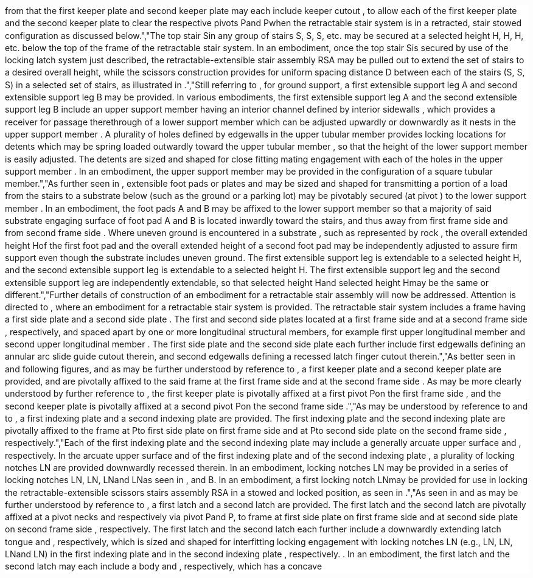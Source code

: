 from  that the first keeper plate  and second keeper plate  may each include keeper cutout , to allow each of the first keeper plate  and the second keeper plate  to clear the respective pivots Pand Pwhen the retractable stair system  is in a retracted, stair stowed configuration as discussed below.","The top stair Sin any group of stairs S, S, S, etc. may be secured at a selected height H, H, H, etc. below the top of the frame of the retractable stair system. In an embodiment, once the top stair Sis secured by use of the locking latch system just described, the retractable-extensible stair assembly RSA may be pulled out to extend the set of stairs to a desired overall height, while the scissors construction provides for uniform spacing distance D between each of the stairs (S, S, S) in a selected set of stairs, as illustrated in .","Still referring to , for ground support, a first extensible support leg A and second extensible support leg B may be provided. In various embodiments, the first extensible support leg A and the second extensible support leg B include an upper support member  having an interior channel defined by interior sidewalls , which provides a receiver for passage therethrough of a lower support member  which can be adjusted upwardly or downwardly as it nests in the upper support member . A plurality of holes  defined by edgewalls  in the upper tubular member  provides locking locations for detents  which may be spring loaded outwardly toward the upper tubular member , so that the height of the lower support member  is easily adjusted. The detents  are sized and shaped for close fitting mating engagement with each of the holes  in the upper support member . In an embodiment, the upper support member  may be provided in the configuration of a square tubular member.","As further seen in , extensible foot pads or plates and may be sized and shaped for transmitting a portion of a load from the stairs to a substrate  below (such as the ground or a parking lot) may be pivotably secured (at pivot ) to the lower support member . In an embodiment, the foot pads A and B may be affixed to the lower support member  so that a majority of said substrate engaging surface of foot pad A and B is located inwardly toward the stairs, and thus away from first frame side  and from second frame side . Where uneven ground is encountered in a substrate , such as represented by rock , the overall extended height Hof the first foot pad and the overall extended height of a second foot pad may be independently adjusted to assure firm support even though the substrate  includes uneven ground. The first extensible support leg is extendable to a selected height H, and the second extensible support leg is extendable to a selected height H. The first extensible support leg and the second extensible support leg are independently extendable, so that selected height Hand selected height Hmay be the same or different.","Further details of construction of an embodiment for a retractable stair assembly  will now be addressed. Attention is directed to , where an embodiment for a retractable stair system  is provided. The retractable stair system  includes a frame  having a first side plate  and a second side plate . The first  and second  side plates located at a first frame side  and at a second frame side , respectively, and spaced apart by one or more longitudinal structural members, for example first upper longitudinal member  and second upper longitudinal member . The first side plate  and the second side plate  each further include first edgewalls  defining an annular arc slide guide cutout  therein, and second edgewalls  defining a recessed latch finger cutout  therein.","As better seen in  and following figures, and as may be further understood by reference to , a first keeper plate  and a second keeper plate  are provided, and are pivotally affixed to the said frame  at the first frame side  and at the second frame side . As may be more clearly understood by further reference to , the first keeper plate  is pivotally affixed at a first pivot Pon the first frame side , and the second keeper plate  is pivotally affixed at a second pivot Pon the second frame side .","As may be understood by reference to  and to , a first indexing plate  and a second indexing plate  are provided. The first indexing plate  and the second indexing plate  are pivotally affixed to the frame  at Pto first side plate  on first frame side  and at Pto second side plate  on the second frame side , respectively.","Each of the first indexing plate  and the second indexing plate  may include a generally arcuate upper surface  and , respectively. In the arcuate upper surface  and  of the first indexing plate and of the second indexing plate , a plurality of locking notches LN are provided downwardly recessed therein. In an embodiment, locking notches LN may be provided in a series of locking notches LN, LN, LNand LNas seen in , and B. In an embodiment, a first locking notch LNmay be provided for use in locking the retractable-extensible scissors stairs assembly RSA in a stowed and locked position, as seen in .","As seen in  and as may be further understood by reference to , a first latch  and a second latch  are provided. The first latch  and the second latch  are pivotally affixed at a pivot necks and respectively via pivot Pand P, to frame  at first side plate  on first frame side  and at second side plate  on second frame side , respectively. The first latch  and the second latch  each further include a downwardly extending latch tongue and , respectively, which is sized and shaped for interfitting locking engagement with locking notches LN (e.g., LN, LN, LNand LN) in the first indexing plate  and in the second indexing plate , respectively. . In an embodiment, the first latch  and the second latch  may each include a body  and , respectively, which has a concave
